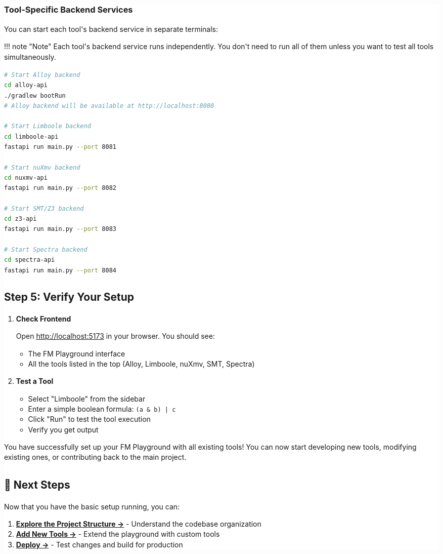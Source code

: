 ### Tool-Specific Backend Services
You can start each tool's backend service in separate terminals:

!!! note "Note"
      Each tool's backend service runs independently. You don't need to run all of them unless you want to test all tools simultaneously.


```bash
# Start Alloy backend
cd alloy-api
./gradlew bootRun
# Alloy backend will be available at http://localhost:8080

# Start Limboole backend
cd limboole-api
fastapi run main.py --port 8081

# Start nuXmv backend
cd nuxmv-api
fastapi run main.py --port 8082

# Start SMT/Z3 backend
cd z3-api
fastapi run main.py --port 8083

# Start Spectra backend
cd spectra-api
fastapi run main.py --port 8084
```


## Step 5: Verify Your Setup

1. **Check Frontend**
   
   Open [http://localhost:5173](http://localhost:5173) in your browser. You should see:
   - The FM Playground interface
   - All the tools listed in the top (Alloy, Limboole, nuXmv, SMT, Spectra)

2. **Test a Tool**
   
   - Select "Limboole" from the sidebar
   - Enter a simple boolean formula: `(a & b) | c`
   - Click "Run" to test the tool execution
   - Verify you get output


You have successfully set up your FM Playground with all existing tools! You can now start developing new tools, modifying existing ones, or contributing back to the main project.

## 🎯 Next Steps

Now that you have the basic setup running, you can:

1. **[Explore the Project Structure →](project-structure.md)** - Understand the codebase organization
2. **[Add New Tools →](../../development/adding-tools.md)** - Extend the playground with custom tools
3. **[Deploy →](../../development/deployment.md)** - Test changes and build for production

